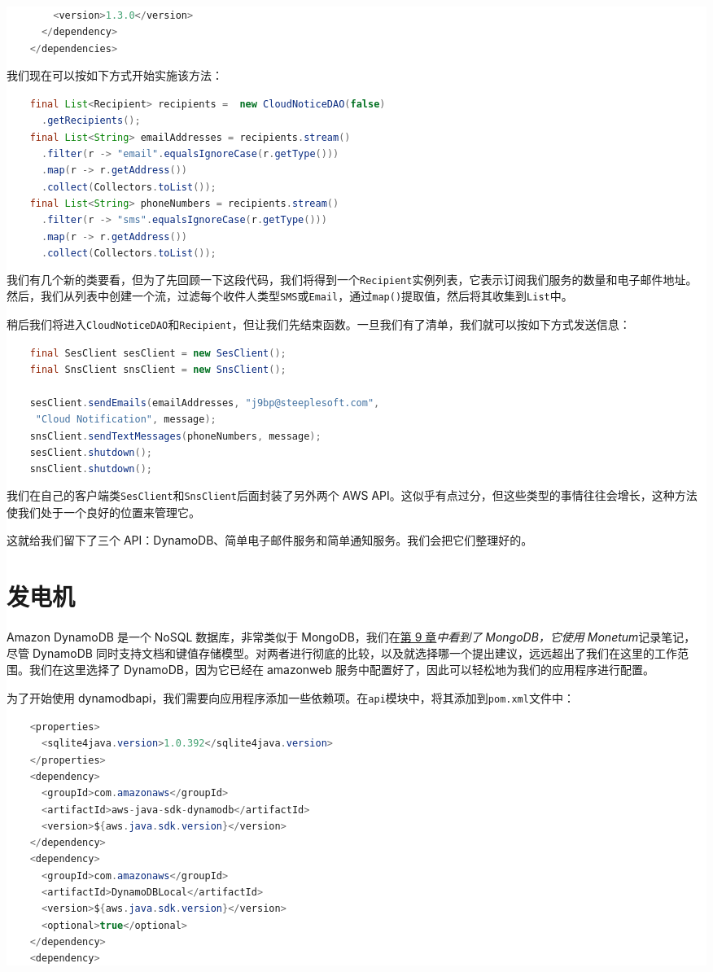 ```java
        <version>1.3.0</version> 
      </dependency> 
    </dependencies> 

```

我们现在可以按如下方式开始实施该方法：

```java
    final List<Recipient> recipients =  new CloudNoticeDAO(false) 
      .getRecipients(); 
    final List<String> emailAddresses = recipients.stream() 
      .filter(r -> "email".equalsIgnoreCase(r.getType())) 
      .map(r -> r.getAddress()) 
      .collect(Collectors.toList()); 
    final List<String> phoneNumbers = recipients.stream() 
      .filter(r -> "sms".equalsIgnoreCase(r.getType())) 
      .map(r -> r.getAddress()) 
      .collect(Collectors.toList()); 

```

我们有几个新的类要看，但为了先回顾一下这段代码，我们将得到一个`Recipient`实例列表，它表示订阅我们服务的数量和电子邮件地址。然后，我们从列表中创建一个流，过滤每个收件人类型`SMS`或`Email`，通过`map()`提取值，然后将其收集到`List`中。

稍后我们将进入`CloudNoticeDAO`和`Recipient`，但让我们先结束函数。一旦我们有了清单，我们就可以按如下方式发送信息：

```java
    final SesClient sesClient = new SesClient(); 
    final SnsClient snsClient = new SnsClient(); 

    sesClient.sendEmails(emailAddresses, "j9bp@steeplesoft.com", 
     "Cloud Notification", message); 
    snsClient.sendTextMessages(phoneNumbers, message); 
    sesClient.shutdown(); 
    snsClient.shutdown(); 

```

我们在自己的客户端类`SesClient`和`SnsClient`后面封装了另外两个 AWS API。这似乎有点过分，但这些类型的事情往往会增长，这种方法使我们处于一个良好的位置来管理它。

这就给我们留下了三个 API：DynamoDB、简单电子邮件服务和简单通知服务。我们会把它们整理好的。

# 发电机

Amazon DynamoDB 是一个 NoSQL 数据库，非常类似于 MongoDB，我们在[第 9 章](09.html)*中看到了 MongoDB，它使用 Monetum*记录笔记，尽管 DynamoDB 同时支持文档和键值存储模型。对两者进行彻底的比较，以及就选择哪一个提出建议，远远超出了我们在这里的工作范围。我们在这里选择了 DynamoDB，因为它已经在 amazonweb 服务中配置好了，因此可以轻松地为我们的应用程序进行配置。

为了开始使用 dynamodbapi，我们需要向应用程序添加一些依赖项。在`api`模块中，将其添加到`pom.xml`文件中：

```java
    <properties> 
      <sqlite4java.version>1.0.392</sqlite4java.version> 
    </properties> 
    <dependency> 
      <groupId>com.amazonaws</groupId> 
      <artifactId>aws-java-sdk-dynamodb</artifactId> 
      <version>${aws.java.sdk.version}</version> 
    </dependency> 
    <dependency> 
      <groupId>com.amazonaws</groupId> 
      <artifactId>DynamoDBLocal</artifactId> 
      <version>${aws.java.sdk.version}</version> 
      <optional>true</optional> 
    </dependency> 
    <dependency> 
```